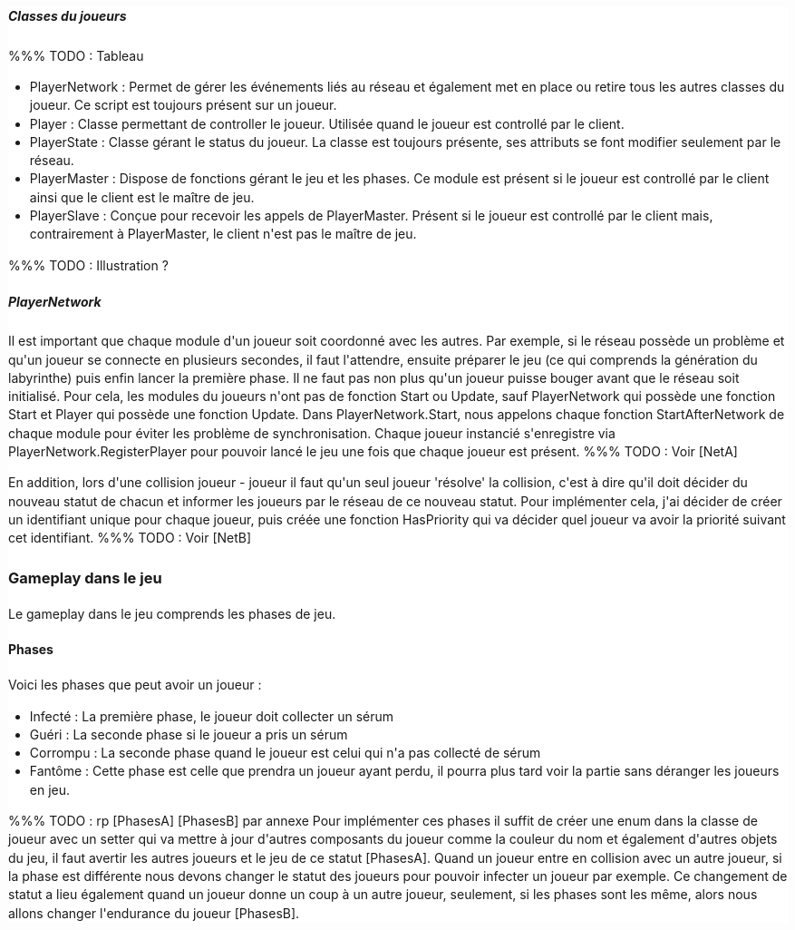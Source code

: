 ##### Classes du joueurs

%%% TODO : Tableau

- PlayerNetwork : Permet de gérer les événements liés au réseau et également met en place ou retire tous les autres classes du joueur. Ce script est toujours présent sur un joueur.
- Player : Classe permettant de controller le joueur. Utilisée quand le joueur est controllé par le client.
- PlayerState : Classe gérant le status du joueur. La classe est toujours présente, ses attributs se font modifier seulement par le réseau.
- PlayerMaster : Dispose de fonctions gérant le jeu et les phases. Ce module est présent si le joueur est controllé par le client ainsi que le client est le maître de jeu.
- PlayerSlave : Conçue pour recevoir les appels de PlayerMaster. Présent si le joueur est controllé par le client mais, contrairement à PlayerMaster, le client n'est pas le maître de jeu.

%%% TODO : Illustration ?

##### PlayerNetwork

Il est important que chaque module d'un joueur soit coordonné avec les autres. Par exemple, si le réseau possède un problème et qu'un joueur se connecte en plusieurs secondes, il faut l'attendre, ensuite préparer le jeu (ce qui comprends la génération du labyrinthe) puis enfin lancer la première phase. Il ne faut pas non plus qu'un joueur puisse bouger avant que le réseau soit initialisé.
Pour cela, les modules du joueurs n'ont pas de fonction Start ou Update, sauf PlayerNetwork qui possède une fonction Start et Player qui possède une fonction Update. Dans PlayerNetwork.Start, nous appelons chaque fonction StartAfterNetwork de chaque module pour éviter les problème de synchronisation.
Chaque joueur instancié s'enregistre via PlayerNetwork.RegisterPlayer pour pouvoir lancé le jeu une fois que chaque joueur est présent.
%%% TODO : Voir [NetA]

En addition, lors d'une collision joueur - joueur il faut qu'un seul joueur 'résolve' la collision, c'est à dire qu'il doit décider du nouveau statut de chacun et informer les joueurs par le réseau de ce nouveau statut.
Pour implémenter cela, j'ai décider de créer un identifiant unique pour chaque joueur, puis créée une fonction HasPriority qui va décider quel joueur va avoir la priorité suivant cet identifiant.
%%% TODO : Voir [NetB]

### Gameplay dans le jeu

Le gameplay dans le jeu comprends les phases de jeu.

#### Phases

Voici les phases que peut avoir un joueur :
- Infecté : La première phase, le joueur doit collecter un sérum
- Guéri : La seconde phase si le joueur a pris un sérum
- Corrompu : La seconde phase quand le joueur est celui qui n'a pas collecté de sérum
- Fantôme : Cette phase est celle que prendra un joueur ayant perdu, il pourra plus tard voir la partie sans déranger les joueurs en jeu.

%%% TODO : rp [PhasesA] [PhasesB] par annexe
Pour implémenter ces phases il suffit de créer une enum dans la classe de joueur avec un setter qui va mettre à jour d'autres composants du joueur comme la couleur du nom et également d'autres objets du jeu, il faut avertir les autres joueurs et le jeu de ce statut [PhasesA]. Quand un joueur entre en collision avec un autre joueur, si la phase est différente nous devons changer le statut des joueurs pour pouvoir infecter un joueur par exemple. Ce changement de statut a lieu également quand un joueur donne un coup à un autre joueur, seulement, si les phases sont les même, alors nous allons changer l'endurance du joueur [PhasesB].
